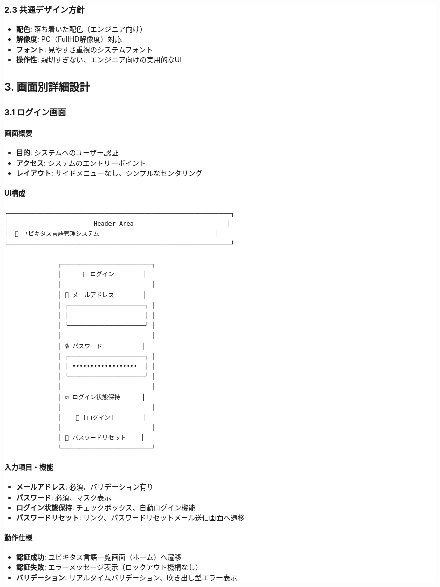 ### 2.3 共通デザイン方針
- **配色**: 落ち着いた配色（エンジニア向け）
- **解像度**: PC（FullHD解像度）対応
- **フォント**: 見やすさ重視のシステムフォント
- **操作性**: 親切すぎない、エンジニア向けの実用的なUI

## 3. 画面別詳細設計

### 3.1 ログイン画面

#### 画面概要
- **目的**: システムへのユーザー認証
- **アクセス**: システムのエントリーポイント
- **レイアウト**: サイドメニューなし、シンプルなセンタリング

#### UI構成
```
┌──────────────────────────────────────────────────────────────┐
│                        Header Area                          │
│  🏢 ユビキタス言語管理システム                                │
└──────────────────────────────────────────────────────────────┘
                               
               ┌─────────────────────────┐
               │      🔐 ログイン        │
               │                         │
               │ 📧 メールアドレス        │
               │ ┌─────────────────────┐ │
               │ │                     │ │
               │ └─────────────────────┘ │
               │                         │
               │ 🔒 パスワード           │
               │ ┌─────────────────────┐ │
               │ │ ••••••••••••••••••  │ │
               │ └─────────────────────┘ │
               │                         │
               │ ☑️ ログイン状態保持      │
               │                         │
               │    🚀 [ログイン]        │
               │                         │
               │ 🔄 パスワードリセット    │
               └─────────────────────────┘
```

#### 入力項目・機能
- **メールアドレス**: 必須、バリデーション有り
- **パスワード**: 必須、マスク表示
- **ログイン状態保持**: チェックボックス、自動ログイン機能
- **パスワードリセット**: リンク、パスワードリセットメール送信画面へ遷移

#### 動作仕様
- **認証成功**: ユビキタス言語一覧画面（ホーム）へ遷移
- **認証失敗**: エラーメッセージ表示（ロックアウト機構なし）
- **バリデーション**: リアルタイムバリデーション、吹き出し型エラー表示
